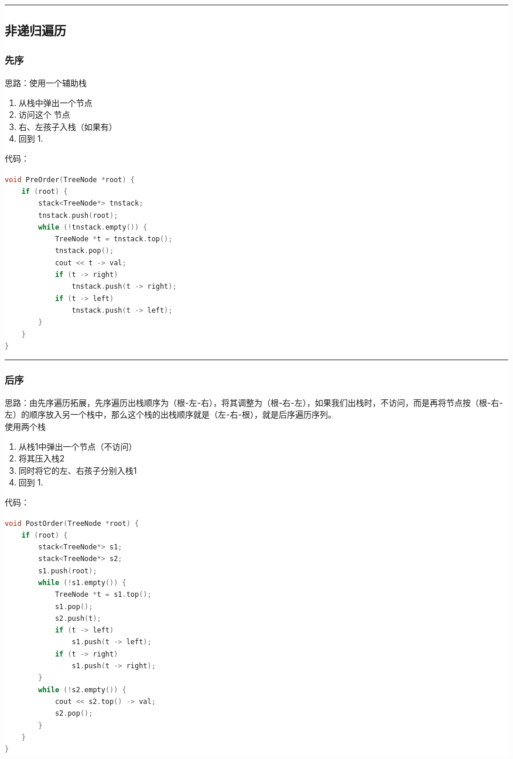 -----

## 非递归遍历
### 先序
思路：使用一个辅助栈  
1. 从栈中弹出一个节点
2. 访问这个 节点
3. 右、左孩子入栈（如果有）
4. 回到 1.

代码：  
```cpp
void PreOrder(TreeNode *root) {
	if (root) {
		stack<TreeNode*> tnstack;
		tnstack.push(root);
		while (!tnstack.empty()) {
			TreeNode *t = tnstack.top();
			tnstack.pop();
			cout << t -> val;
			if (t -> right)
				tnstack.push(t -> right);
			if (t -> left)
				tnstack.push(t -> left);
		}
	}
}
```

-----

### 后序
思路：由先序遍历拓展，先序遍历出栈顺序为（根-左-右），将其调整为（根-右-左），如果我们出栈时，不访问，而是再将节点按（根-右-左）的顺序放入另一个栈中，那么这个栈的出栈顺序就是（左-右-根），就是后序遍历序列。  
使用两个栈  
1. 从栈1中弹出一个节点（不访问）
2. 将其压入栈2
3. 同时将它的左、右孩子分别入栈1
4. 回到 1.

代码：  
```cpp
void PostOrder(TreeNode *root) {
	if (root) {
		stack<TreeNode*> s1;
		stack<TreeNode*> s2;
		s1.push(root);
		while (!s1.empty()) {
			TreeNode *t = s1.top();
			s1.pop();
			s2.push(t);
			if (t -> left)
				s1.push(t -> left);
			if (t -> right)
				s1.push(t -> right);
		}
		while (!s2.empty()) {
			cout << s2.top() -> val;
			s2.pop();
		}
	}
}
```
